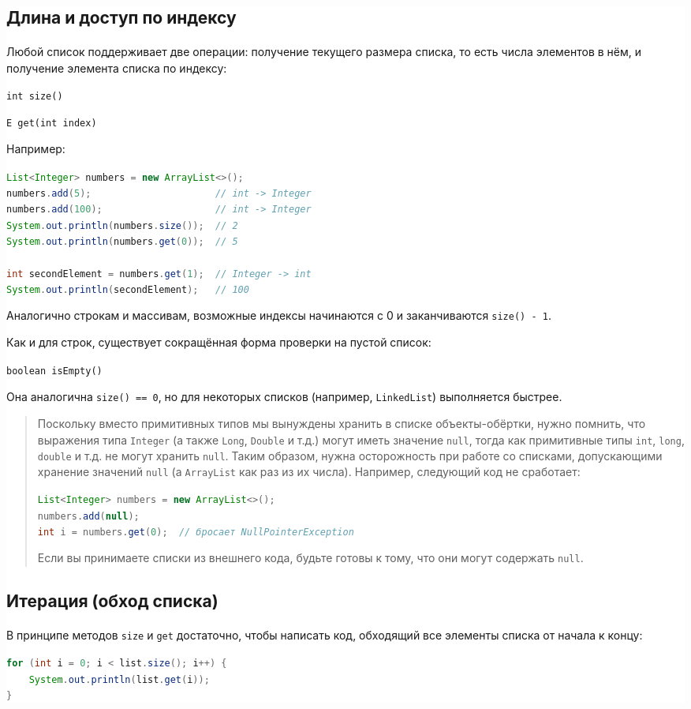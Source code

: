 Длина и доступ по индексу
---

Любой список поддерживает две операции: получение текущего размера списка, то есть числа элементов в нём, и получение
элемента списка по индексу:

```int size()```

```E get(int index)```

Например:

```java
List<Integer> numbers = new ArrayList<>();
numbers.add(5);                      // int -> Integer 
numbers.add(100);                    // int -> Integer
System.out.println(numbers.size());  // 2
System.out.println(numbers.get(0));  // 5

int secondElement = numbers.get(1);  // Integer -> int
System.out.println(secondElement);   // 100
```

Аналогично строкам и массивам, возможные индексы начинаются с 0 и заканчиваются `size() - 1`.

Как и для строк, существует сокращённая форма проверки на пустой список:

```boolean isEmpty()```

Она аналогична `size() == 0`, но для некоторых списков (например, `LinkedList`) выполняется быстрее.

> Поскольку вместо примитивных типов мы вынуждены хранить в списке объекты-обёртки, нужно помнить, что выражения
> типа `Integer` (а также `Long`, `Double` и т.д.) могут иметь значение `null`, тогда как примитивные типы `int`,
> `long`, `double` и т.д. не могут хранить `null`. Таким образом, нужна осторожность при работе со списками,
> допускающими хранение значений `null` (а `ArrayList` как раз из их числа). Например, следующий код не сработает:
>
> ```java
> List<Integer> numbers = new ArrayList<>();
> numbers.add(null);
> int i = numbers.get(0);  // бросает NullPointerException
> ```
>
> Если вы принимаете списки из внешнего кода, будьте готовы к тому, что они могут содержать `null`.

Итерация (обход списка)
---

В принципе методов `size` и `get` достаточно, чтобы написать код, обходящий все элементы списка от начала к концу:

```java
for (int i = 0; i < list.size(); i++) {
	System.out.println(list.get(i));
}
```

